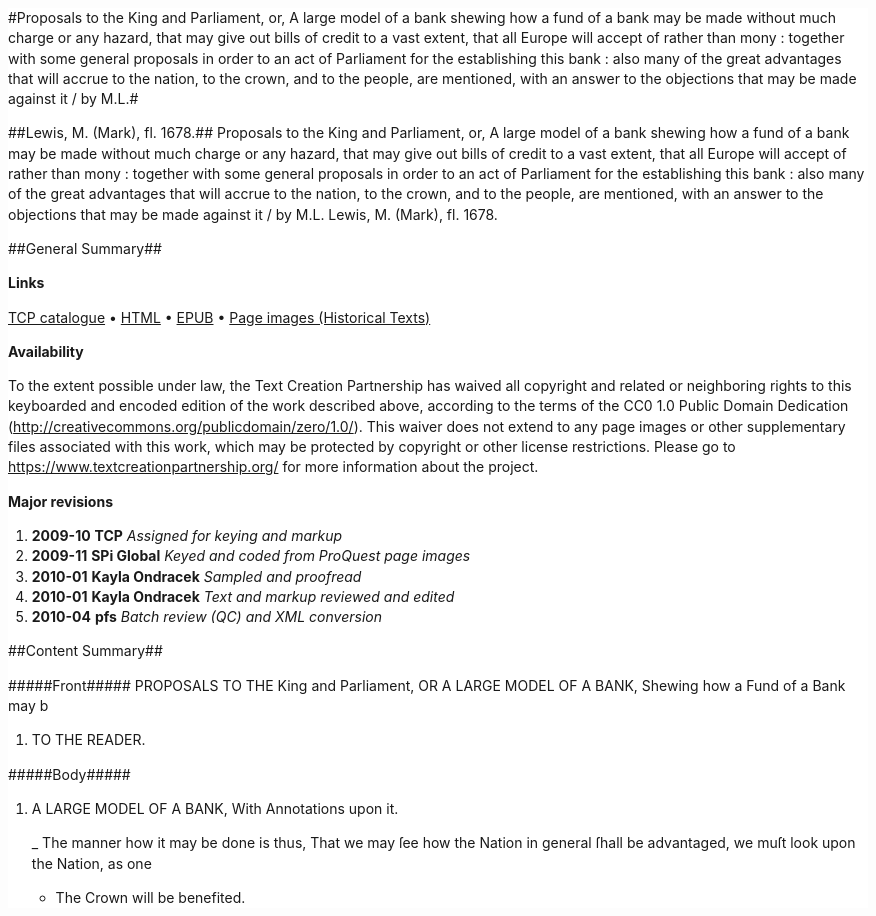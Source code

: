 #Proposals to the King and Parliament, or, A large model of a bank shewing how a fund of a bank may be made without much charge or any hazard, that may give out bills of credit to a vast extent, that all Europe will accept of rather than mony : together with some general proposals in order to an act of Parliament for the establishing this bank : also many of the great advantages that will accrue to the nation, to the crown, and to the people, are mentioned, with an answer to the objections that may be made against it / by M.L.#

##Lewis, M. (Mark), fl. 1678.##
Proposals to the King and Parliament, or, A large model of a bank shewing how a fund of a bank may be made without much charge or any hazard, that may give out bills of credit to a vast extent, that all Europe will accept of rather than mony : together with some general proposals in order to an act of Parliament for the establishing this bank : also many of the great advantages that will accrue to the nation, to the crown, and to the people, are mentioned, with an answer to the objections that may be made against it / by M.L.
Lewis, M. (Mark), fl. 1678.

##General Summary##

**Links**

[TCP catalogue](http://www.ota.ox.ac.uk/tcp/)  • 
[HTML](http://tei.it.ox.ac.uk/tcp/Texts-HTML/free/A48/A48293.html)  • 
[EPUB](http://tei.it.ox.ac.uk/tcp/Texts-EPUB/free/A48/A48293.epub) • 
[Page images (Historical Texts)](https://historicaltexts.jisc.ac.uk/eebo-11225531e)

**Availability**

To the extent possible under law, the Text Creation Partnership has waived all copyright and related or neighboring rights to this keyboarded and encoded edition of the work described above, according to the terms of the CC0 1.0 Public Domain Dedication (http://creativecommons.org/publicdomain/zero/1.0/). This waiver does not extend to any page images or other supplementary files associated with this work, which may be protected by copyright or other license restrictions. Please go to https://www.textcreationpartnership.org/ for more information about the project.

**Major revisions**

1. __2009-10__ __TCP__ *Assigned for keying and markup*
1. __2009-11__ __SPi Global__ *Keyed and coded from ProQuest page images*
1. __2010-01__ __Kayla Ondracek__ *Sampled and proofread*
1. __2010-01__ __Kayla Ondracek__ *Text and markup reviewed and edited*
1. __2010-04__ __pfs__ *Batch review (QC) and XML conversion*

##Content Summary##

#####Front#####
PROPOSALS TO THE King and Parliament, OR A LARGE MODEL OF A BANK, Shewing how a Fund of a Bank may b
1. TO THE READER.

#####Body#####

1. A LARGE MODEL OF A BANK, With Annotations upon it.

    _ The manner how it may be done is thus,
That we may ſee how the Nation in general ſhall be advantaged, we muſt look upon the Nation, as one 
      * The Crown will be benefited.
